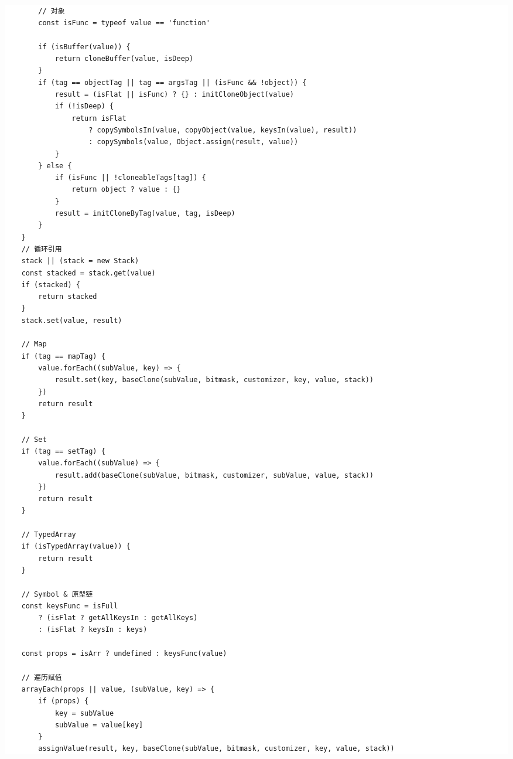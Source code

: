 ```
        // 对象
        const isFunc = typeof value == 'function'

        if (isBuffer(value)) {
            return cloneBuffer(value, isDeep)
        }
        if (tag == objectTag || tag == argsTag || (isFunc && !object)) {
            result = (isFlat || isFunc) ? {} : initCloneObject(value)
            if (!isDeep) {
                return isFlat
                    ? copySymbolsIn(value, copyObject(value, keysIn(value), result))
                	: copySymbols(value, Object.assign(result, value))
            }
        } else {
            if (isFunc || !cloneableTags[tag]) {
                return object ? value : {}
            }
            result = initCloneByTag(value, tag, isDeep)
        }
    }
    // 循环引用
    stack || (stack = new Stack)
    const stacked = stack.get(value)
    if (stacked) {
        return stacked
    }
    stack.set(value, result)

    // Map
    if (tag == mapTag) {
        value.forEach((subValue, key) => {
            result.set(key, baseClone(subValue, bitmask, customizer, key, value, stack))
        })
        return result
    }

    // Set
    if (tag == setTag) {
        value.forEach((subValue) => {
            result.add(baseClone(subValue, bitmask, customizer, subValue, value, stack))
        })
        return result
    }

    // TypedArray
    if (isTypedArray(value)) {
        return result
    }

    // Symbol & 原型链
    const keysFunc = isFull
    	? (isFlat ? getAllKeysIn : getAllKeys)
    	: (isFlat ? keysIn : keys)

    const props = isArr ? undefined : keysFunc(value)
    
    // 遍历赋值
    arrayEach(props || value, (subValue, key) => {
        if (props) {
            key = subValue
            subValue = value[key]
        }
        assignValue(result, key, baseClone(subValue, bitmask, customizer, key, value, stack))
```